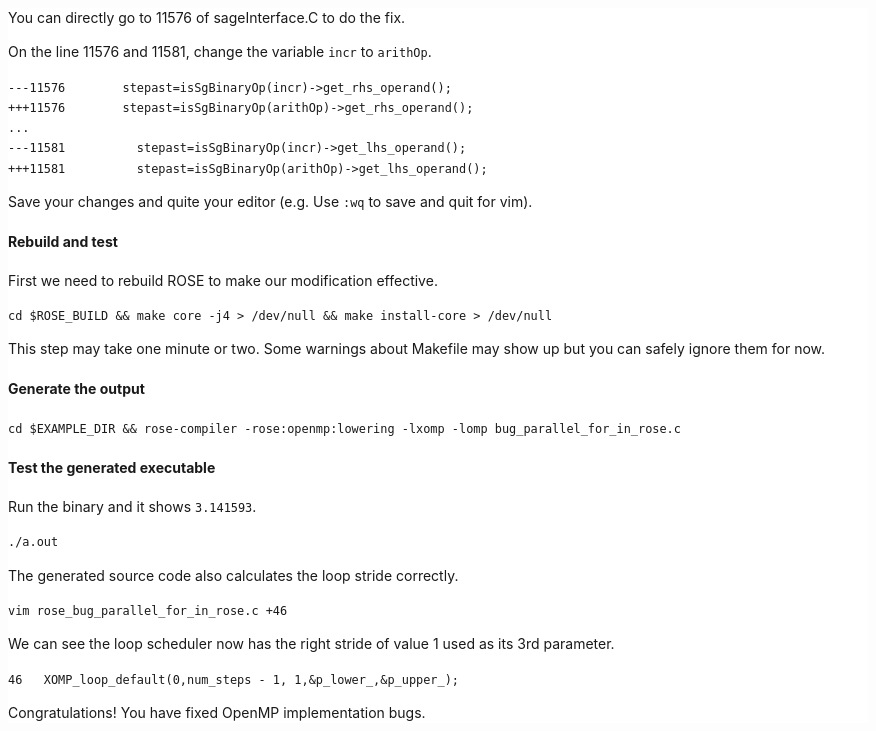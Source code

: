 You can directly go to 11576 of sageInterface.C to do the fix. 

On the line 11576 and 11581, change the variable ```incr``` to ```arithOp```. 
```
---11576        stepast=isSgBinaryOp(incr)->get_rhs_operand();
+++11576        stepast=isSgBinaryOp(arithOp)->get_rhs_operand();
...
---11581          stepast=isSgBinaryOp(incr)->get_lhs_operand();
+++11581          stepast=isSgBinaryOp(arithOp)->get_lhs_operand();
```
Save your changes and quite your editor (e.g. Use ```:wq``` to save and quit for vim).

#### Rebuild and test

First we need to rebuild ROSE to make our modification effective.
```.term1
cd $ROSE_BUILD && make core -j4 > /dev/null && make install-core > /dev/null
```
This step may take one minute or two. Some warnings about Makefile may show up but you can safely ignore them for now. 

#### Generate the output
```.term1
cd $EXAMPLE_DIR && rose-compiler -rose:openmp:lowering -lxomp -lomp bug_parallel_for_in_rose.c
```

#### Test the generated executable

Run the binary and it shows ```3.141593```.
```.term1
./a.out
```

The generated source code also calculates the loop stride correctly.
```.term1
vim rose_bug_parallel_for_in_rose.c +46

```
We can see the loop scheduler now has the right stride of value 1 used as its 3rd parameter.
```
46   XOMP_loop_default(0,num_steps - 1, 1,&p_lower_,&p_upper_);
```

Congratulations! You have fixed OpenMP implementation bugs.
